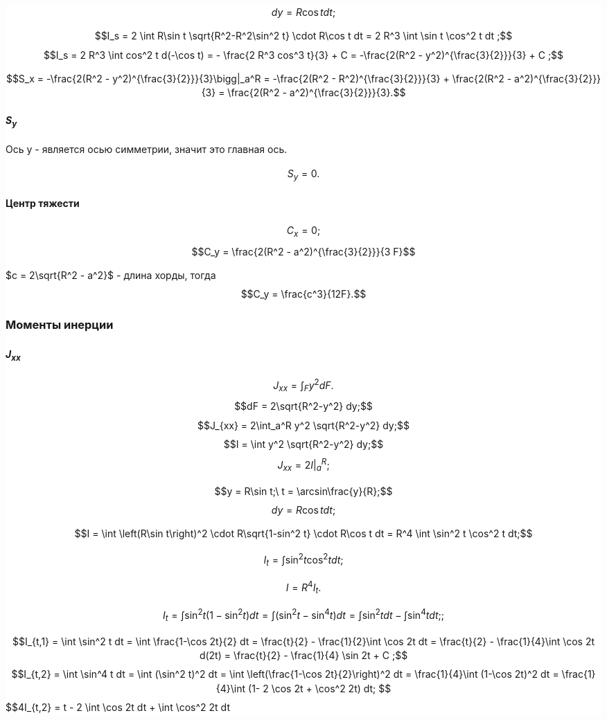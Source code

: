 $$dy = R\cos t dt;$$

$$I_s 
= 2 \int R\sin t \sqrt{R^2-R^2\sin^2 t} \cdot R\cos t dt
= 2 R^3 \int \sin t \cos^2 t dt
;$$
$$I_s = 2 R^3 \int cos^2 t d(-\cos t)
= - \frac{2 R^3 cos^3 t}{3} + C 
= -\frac{2(R^2 - y^2)^{\frac{3}{2}}}{3} + C
;$$

$$S_x  =  -\frac{2(R^2 - y^2)^{\frac{3}{2}}}{3}\bigg|_a^R
= -\frac{2(R^2 - R^2)^{\frac{3}{2}}}{3} + \frac{2(R^2 - a^2)^{\frac{3}{2}}}{3}
= \frac{2(R^2 - a^2)^{\frac{3}{2}}}{3}.$$

#### $S_y$

Ось y - является осью симметрии, значит это главная ось.

$$S_y = 0.$$

#### Центр тяжести

$$C_x = 0;$$
$$C_y = \frac{2(R^2 - a^2)^{\frac{3}{2}}}{3 F}$$

$c = 2\sqrt{R^2 - a^2}$ - длина хорды, тогда
$$C_y = \frac{c^3}{12F}.$$

### Моменты инерции

#### $J_{xx}$

$$J_{xx} = \int_F y^2 dF.$$
$$dF = 2\sqrt{R^2-y^2} dy;$$
$$J_{xx} = 2\int_a^R y^2 \sqrt{R^2-y^2} dy;$$
$$I = \int y^2 \sqrt{R^2-y^2} dy;$$
$$J_{xx} = 2 I \bigg|_a^R;$$

$$y = R\sin t;\ t = \arcsin\frac{y}{R};$$
$$dy = R\cos t dt;$$

$$I = \int \left(R\sin t\right)^2 \cdot R\sqrt{1-sin^2 t} \cdot R\cos t dt
= R^4 \int \sin^2 t \cos^2 t dt;$$

$$I_t = \int \sin^2 t \cos^2 t dt;$$

$$I = R^4 I_t.$$

$$I_t 
= \int \sin^2 t \left( 1 - \sin^2 t \right) dt
= \int \left( \sin^2 t - \sin^4 t \right) dt
= \int \sin^2 t dt - \int \sin^4 t dt;
;$$

$$I_{t,1} = \int \sin^2 t dt
= \int \frac{1-\cos 2t}{2} dt
= \frac{t}{2} - \frac{1}{2}\int \cos 2t dt
= \frac{t}{2} - \frac{1}{4}\int \cos 2t d(2t)
= \frac{t}{2} - \frac{1}{4} \sin 2t + C
;$$
$$I_{t,2} = \int \sin^4 t dt
= \int (\sin^2 t)^2 dt
= \int \left(\frac{1-\cos 2t}{2}\right)^2 dt
= \frac{1}{4}\int (1-\cos 2t)^2 dt
= \frac{1}{4}\int (1- 2 \cos 2t + \cos^2 2t) dt;
$$
$$4I_{t,2}
= t - 2 \int \cos 2t dt + \int \cos^2 2t dt